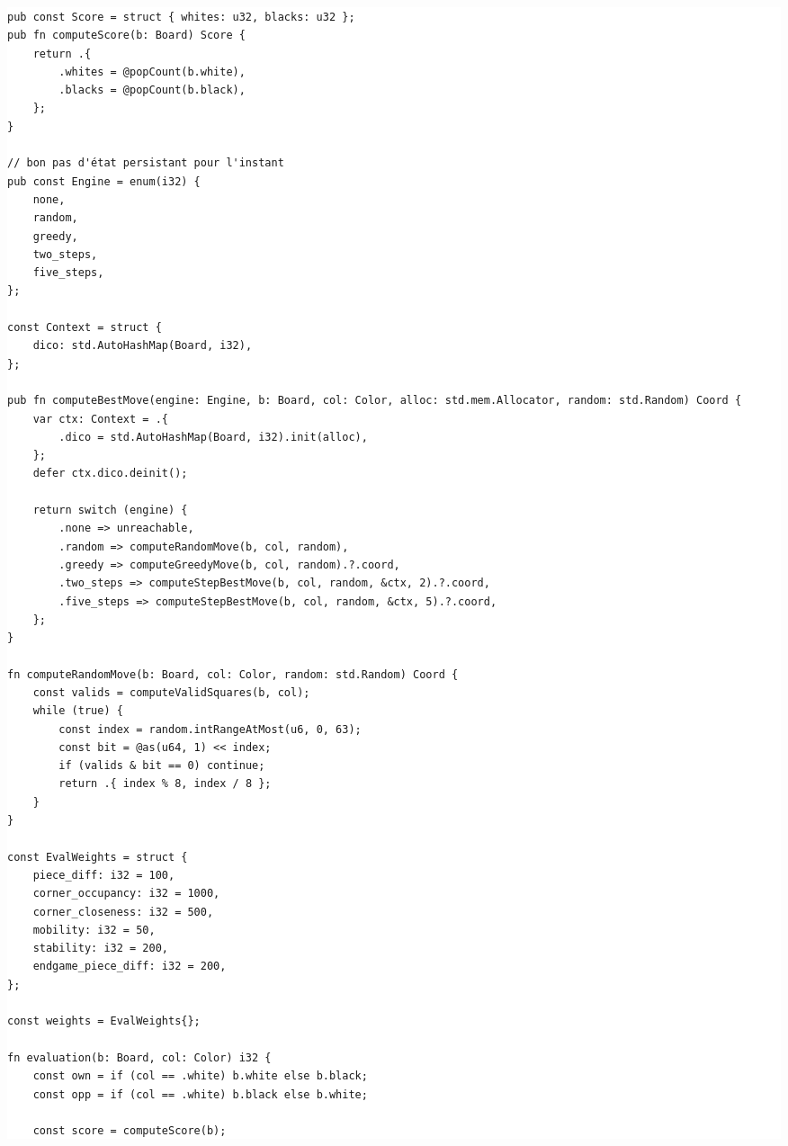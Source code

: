 ```zig othello/src/othello.zig
pub const Score = struct { whites: u32, blacks: u32 };
pub fn computeScore(b: Board) Score {
    return .{
        .whites = @popCount(b.white),
        .blacks = @popCount(b.black),
    };
}

// bon pas d'état persistant pour l'instant
pub const Engine = enum(i32) {
    none,
    random,
    greedy,
    two_steps,
    five_steps,
};

const Context = struct {
    dico: std.AutoHashMap(Board, i32),
};

pub fn computeBestMove(engine: Engine, b: Board, col: Color, alloc: std.mem.Allocator, random: std.Random) Coord {
    var ctx: Context = .{
        .dico = std.AutoHashMap(Board, i32).init(alloc),
    };
    defer ctx.dico.deinit();

    return switch (engine) {
        .none => unreachable,
        .random => computeRandomMove(b, col, random),
        .greedy => computeGreedyMove(b, col, random).?.coord,
        .two_steps => computeStepBestMove(b, col, random, &ctx, 2).?.coord,
        .five_steps => computeStepBestMove(b, col, random, &ctx, 5).?.coord,
    };
}

fn computeRandomMove(b: Board, col: Color, random: std.Random) Coord {
    const valids = computeValidSquares(b, col);
    while (true) {
        const index = random.intRangeAtMost(u6, 0, 63);
        const bit = @as(u64, 1) << index;
        if (valids & bit == 0) continue;
        return .{ index % 8, index / 8 };
    }
}

const EvalWeights = struct {
    piece_diff: i32 = 100,
    corner_occupancy: i32 = 1000,
    corner_closeness: i32 = 500,
    mobility: i32 = 50,
    stability: i32 = 200,
    endgame_piece_diff: i32 = 200,
};

const weights = EvalWeights{};

fn evaluation(b: Board, col: Color) i32 {
    const own = if (col == .white) b.white else b.black;
    const opp = if (col == .white) b.black else b.white;

    const score = computeScore(b);
```